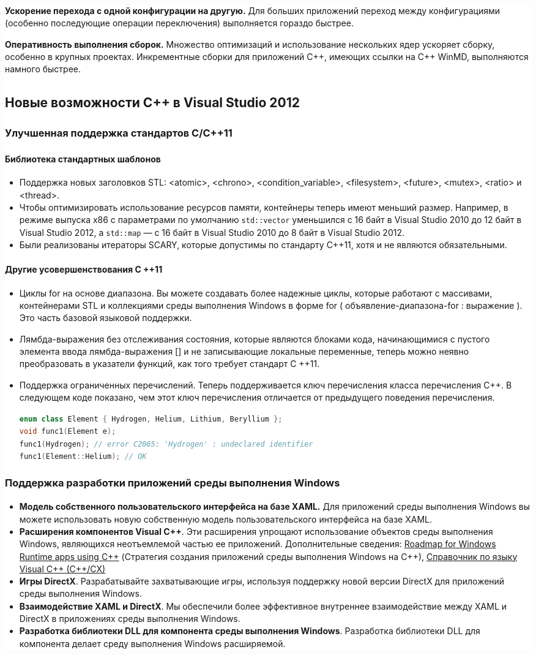**Ускорение перехода с одной конфигурации на другую.** Для больших приложений переход между конфигурациями (особенно последующие операции переключения) выполняется гораздо быстрее.

**Оперативность выполнения сборок.** Множество оптимизаций и использование нескольких ядер ускоряет сборку, особенно в крупных проектах. Инкрементные сборки для приложений C++, имеющих ссылки на C++ WinMD, выполняются намного быстрее.

## <a name="whats-new-for-c-in-visual-studio-2012"></a>Новые возможности C++ в Visual Studio 2012

### <a name="improved-c11-standards-support"></a>Улучшенная поддержка стандартов C/C++11

#### <a name="standard-template-library"></a>Библиотека стандартных шаблонов

- Поддержка новых заголовков STL: \<atomic>, \<chrono>, \<condition_variable>, \<filesystem>, \<future>, \<mutex>, \<ratio> и \<thread>.
- Чтобы оптимизировать использование ресурсов памяти, контейнеры теперь имеют меньший размер. Например, в режиме выпуска x86 с параметрами по умолчанию `std::vector` уменьшился с 16 байт в Visual Studio 2010 до 12 байт в Visual Studio 2012, а `std::map` — с 16 байт в Visual Studio 2010 до 8 байт в Visual Studio 2012.
- Были реализованы итераторы SCARY, которые допустимы по стандарту C++11, хотя и не являются обязательными.

#### <a name="other-c11-enhancements"></a>Другие усовершенствования C ++11

- Циклы for на основе диапазона. Вы можете создавать более надежные циклы, которые работают с массивами, контейнерами STL и коллекциями среды выполнения Windows в форме for ( объявление-диапазона-for : выражение ). Это часть базовой языковой поддержки.
- Лямбда-выражения без отслеживания состояния, которые являются блоками кода, начинающимися с пустого элемента ввода лямбда-выражения [] и не записывающие локальные переменные, теперь можно неявно преобразовать в указатели функций, как того требует стандарт C ++11.
- Поддержка ограниченных перечислений. Теперь поддерживается ключ перечисления класса перечисления C++. В следующем коде показано, чем этот ключ перечисления отличается от предыдущего поведения перечисления.

   ```cpp
  enum class Element { Hydrogen, Helium, Lithium, Beryllium };
  void func1(Element e);
  func1(Hydrogen); // error C2065: 'Hydrogen' : undeclared identifier
  func1(Element::Helium); // OK
   ```

### <a name="windows-runtime-app-development-support"></a>Поддержка разработки приложений среды выполнения Windows

- **Модель собственного пользовательского интерфейса на базе XAML.** Для приложений среды выполнения Windows вы можете использовать новую собственную модель пользовательского интерфейса на базе XAML.
- **Расширения компонентов Visual C++**. Эти расширения упрощают использование объектов среды выполнения Windows, являющихся неотъемлемой частью ее приложений. Дополнительные сведения: [Roadmap for Windows Runtime apps using C++](../windows/universal-windows-apps-cpp.md) (Стратегия создания приложений среды выполнения Windows на C++), [Справочник по языку Visual C++ (C++/CX)](../cppcx/visual-c-language-reference-c-cx.md)
- **Игры DirectX**. Разрабатывайте захватывающие игры, используя поддержку новой версии DirectX для приложений среды выполнения Windows.
- **Взаимодействие XAML и DirectX**. Мы обеспечили более эффективное внутреннее взаимодействие между XAML и DirectX в приложениях среды выполнения Windows.
- **Разработка библиотеки DLL для компонента среды выполнения Windows**. Разработка библиотеки DLL для компонента делает среду выполнения Windows расширяемой.
